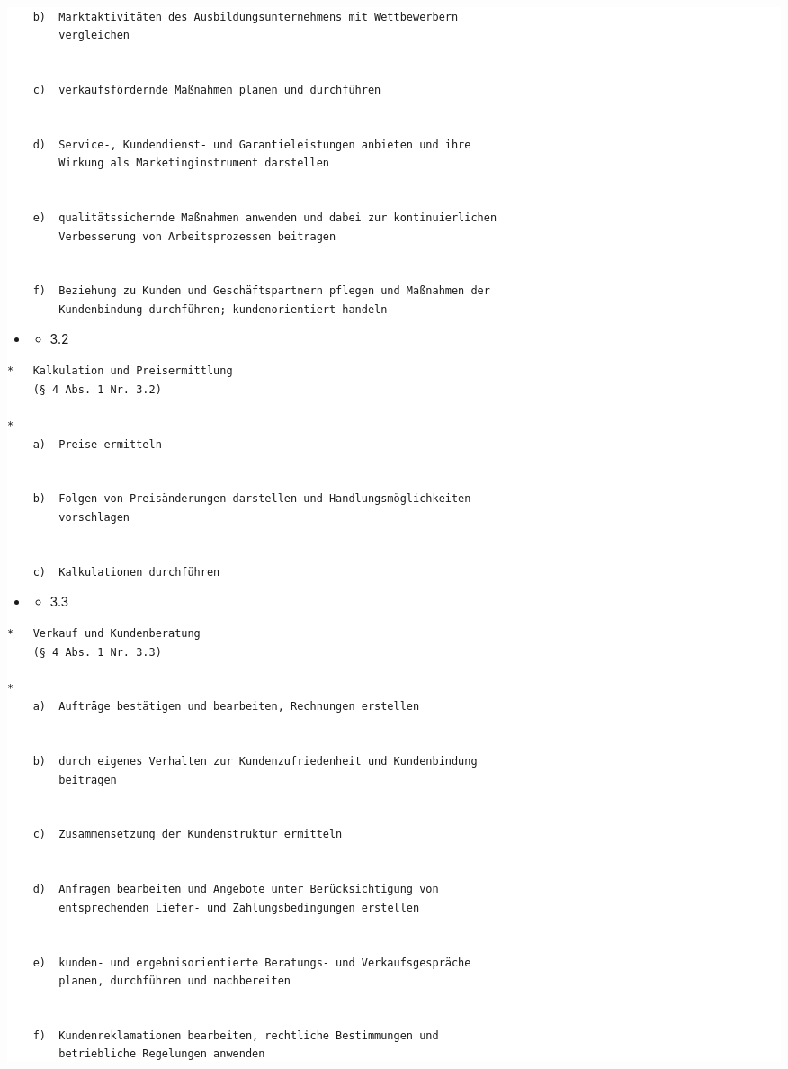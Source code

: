 
        b)  Marktaktivitäten des Ausbildungsunternehmens mit Wettbewerbern
            vergleichen


        c)  verkaufsfördernde Maßnahmen planen und durchführen


        d)  Service-, Kundendienst- und Garantieleistungen anbieten und ihre
            Wirkung als Marketinginstrument darstellen


        e)  qualitätssichernde Maßnahmen anwenden und dabei zur kontinuierlichen
            Verbesserung von Arbeitsprozessen beitragen


        f)  Beziehung zu Kunden und Geschäftspartnern pflegen und Maßnahmen der
            Kundenbindung durchführen; kundenorientiert handeln





*    *   3.2

    *   Kalkulation und Preisermittlung
        (§ 4 Abs. 1 Nr. 3.2)

    *
        a)  Preise ermitteln


        b)  Folgen von Preisänderungen darstellen und Handlungsmöglichkeiten
            vorschlagen


        c)  Kalkulationen durchführen





*    *   3.3

    *   Verkauf und Kundenberatung
        (§ 4 Abs. 1 Nr. 3.3)

    *
        a)  Aufträge bestätigen und bearbeiten, Rechnungen erstellen


        b)  durch eigenes Verhalten zur Kundenzufriedenheit und Kundenbindung
            beitragen


        c)  Zusammensetzung der Kundenstruktur ermitteln


        d)  Anfragen bearbeiten und Angebote unter Berücksichtigung von
            entsprechenden Liefer- und Zahlungsbedingungen erstellen


        e)  kunden- und ergebnisorientierte Beratungs- und Verkaufsgespräche
            planen, durchführen und nachbereiten


        f)  Kundenreklamationen bearbeiten, rechtliche Bestimmungen und
            betriebliche Regelungen anwenden
